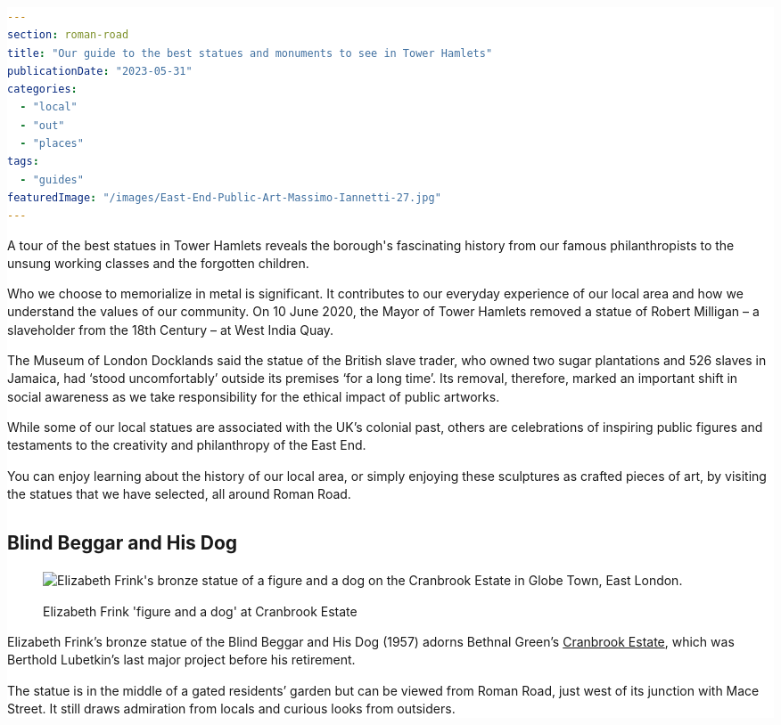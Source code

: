 ```yaml
---
section: roman-road
title: "Our guide to the best statues and monuments to see in Tower Hamlets"
publicationDate: "2023-05-31"
categories: 
  - "local"
  - "out"
  - "places"
tags: 
  - "guides"
featuredImage: "/images/East-End-Public-Art-Massimo-Iannetti-27.jpg"
---
```


A tour of the best statues in Tower Hamlets reveals the borough's fascinating history from our famous philanthropists to the unsung working classes and the forgotten children.

Who we choose to memorialize in metal is significant. It contributes to our everyday experience of our local area and how we understand the values of our community. On 10 June 2020, the Mayor of Tower Hamlets removed a statue of Robert Milligan – a slaveholder from the 18th Century – at West India Quay.

The Museum of London Docklands said the statue of the British slave trader, who owned two sugar plantations and 526 slaves in Jamaica, had ‘stood uncomfortably’ outside its premises ‘for a long time’. Its removal, therefore, marked an important shift in social awareness as we take responsibility for the ethical impact of public artworks.

While some of our local statues are associated with the UK’s colonial past, others are celebrations of inspiring public figures and testaments to the creativity and philanthropy of the East End.

You can enjoy learning about the history of our local area, or simply enjoying these sculptures as crafted pieces of art, by visiting the statues that we have selected, all around Roman Road.

## Blind Beggar and His Dog

<figure>

![Elizabeth Frink's bronze statue of a figure and a dog on the Cranbrook Estate in Globe Town, East London.](/images/blind-beggar-and-his-dog-cranbrook-estate-public-art-1024x683.jpeg)

<figcaption>

Elizabeth Frink 'figure and a dog' at Cranbrook Estate

</figcaption>

</figure>

Elizabeth Frink’s bronze statue of the Blind Beggar and His Dog (1957) adorns Bethnal Green’s [Cranbrook Estate](https://romanroadlondon.com/cranbrook-estate-history/), which was Berthold Lubetkin’s last major project before his retirement. 

The statue is in the middle of a gated residents’ garden but can be viewed from Roman Road, just west of its junction with Mace Street. It still draws admiration from locals and curious looks from outsiders.
